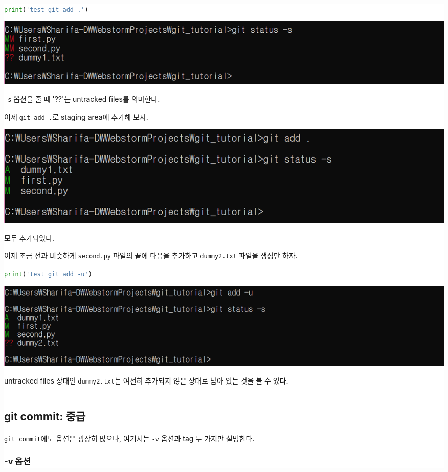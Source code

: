 ```python
print('test git add .')
```
![11_short](/public/img/GitHub/2018_08_12_github_usage_06_branch-intermediate/11_short.PNG)

`-s` 옵션을 줄 때 '??'는 untracked files를 의미한다.

이제 `git add .`로 staging area에 추가해 보자.

![12_add](/public/img/GitHub/2018_08_12_github_usage_06_branch-intermediate/12_add.PNG)

모두 추가되었다.

이제 조금 전과 비슷하게 `second.py` 파일의 끝에 다음을 추가하고 `dummy2.txt` 파일을 생성만 하자.

```python
print('test git add -u')
```

![13_u](/public/img/GitHub/2018_08_12_github_usage_06_branch-intermediate/13_u.PNG)

untracked files 상태인 `dummy2.txt`는 여전히 추가되지 않은 상태로 남아 있는 것을 볼 수 있다.

---

## git commit: 중급

`git commit`에도 옵션은 굉장히 많으나, 여기서는 `-v` 옵션과 tag 두 가지만 설명한다.

### -v 옵션

